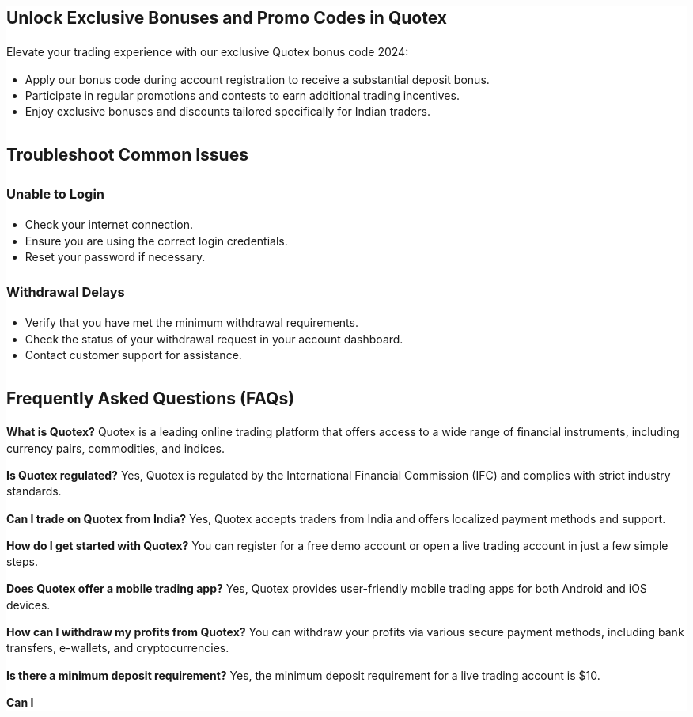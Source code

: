 ## Unlock Exclusive Bonuses and Promo Codes in Quotex

Elevate your trading experience with our exclusive Quotex bonus code
2024:

-   Apply our bonus code during account registration to receive a
    substantial deposit bonus.
-   Participate in regular promotions and contests to earn additional
    trading incentives.
-   Enjoy exclusive bonuses and discounts tailored specifically for
    Indian traders.

## Troubleshoot Common Issues

### Unable to Login

-   Check your internet connection.
-   Ensure you are using the correct login credentials.
-   Reset your password if necessary.

### Withdrawal Delays

-   Verify that you have met the minimum withdrawal requirements.
-   Check the status of your withdrawal request in your account
    dashboard.
-   Contact customer support for assistance.

## Frequently Asked Questions (FAQs)

**What is Quotex?** Quotex is a leading online trading platform that
offers access to a wide range of financial instruments, including
currency pairs, commodities, and indices.

**Is Quotex regulated?** Yes, Quotex is regulated by the International
Financial Commission (IFC) and complies with strict industry standards.

**Can I trade on Quotex from India?** Yes, Quotex accepts traders from
India and offers localized payment methods and support.

**How do I get started with Quotex?** You can register for a free demo
account or open a live trading account in just a few simple steps.

**Does Quotex offer a mobile trading app?** Yes, Quotex provides
user-friendly mobile trading apps for both Android and iOS devices.

**How can I withdraw my profits from Quotex?** You can withdraw your
profits via various secure payment methods, including bank transfers,
e-wallets, and cryptocurrencies.

**Is there a minimum deposit requirement?** Yes, the minimum deposit
requirement for a live trading account is \$10.

**Can I**

